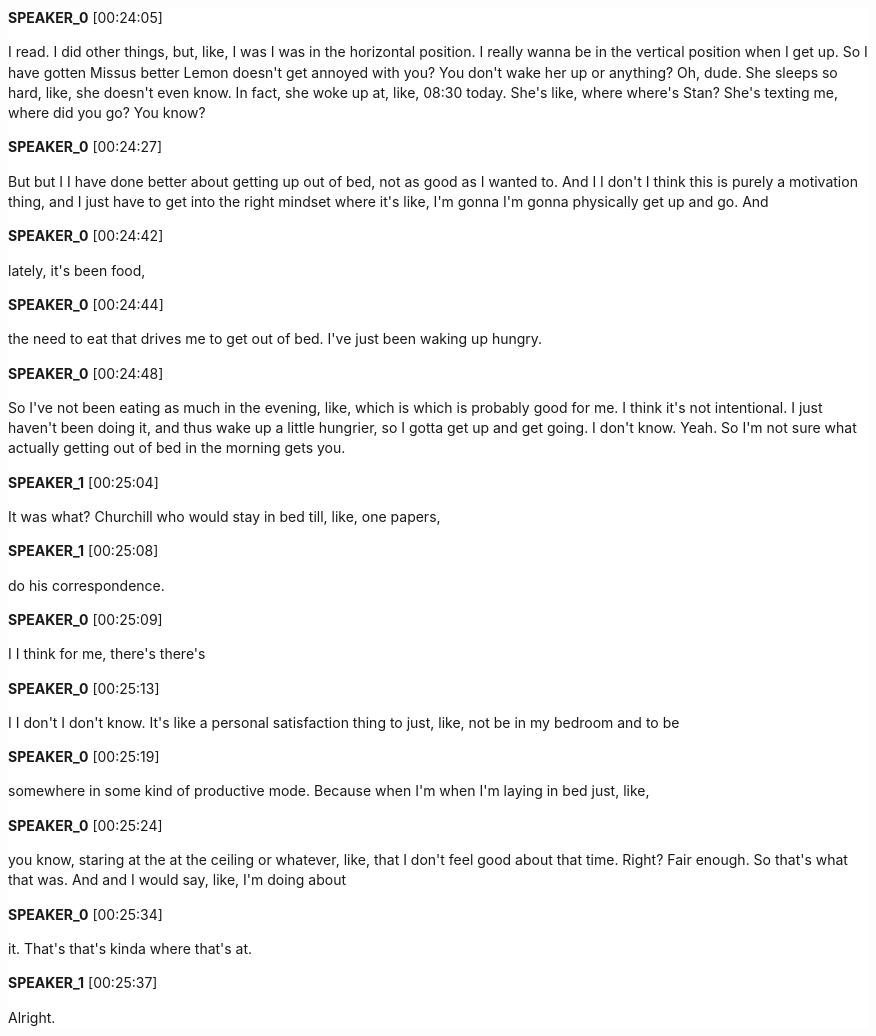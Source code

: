 **SPEAKER_0** [00:24:05]

I read. I did other things, but, like, I was I was in the horizontal position. I really wanna be in the vertical position when I get up. So I have gotten Missus better Lemon doesn't get annoyed with you? You don't wake her up or anything? Oh, dude. She sleeps so hard, like, she doesn't even know. In fact, she woke up at, like, 08:30 today. She's like, where where's Stan? She's texting me, where did you go? You know?

**SPEAKER_0** [00:24:27]

But but I I have done better about getting up out of bed, not as good as I wanted to. And I I don't I think this is purely a motivation thing, and I just have to get into the right mindset where it's like, I'm gonna I'm gonna physically get up and go. And

**SPEAKER_0** [00:24:42]

lately, it's been food,

**SPEAKER_0** [00:24:44]

the need to eat that drives me to get out of bed. I've just been waking up hungry.

**SPEAKER_0** [00:24:48]

So I've not been eating as much in the evening, like, which is which is probably good for me. I think it's not intentional. I just haven't been doing it, and thus wake up a little hungrier, so I gotta get up and get going. I don't know. Yeah. So I'm not sure what actually getting out of bed in the morning gets you.

**SPEAKER_1** [00:25:04]

It was what? Churchill who would stay in bed till, like, one papers,

**SPEAKER_1** [00:25:08]

do his correspondence.

**SPEAKER_0** [00:25:09]

I I think for me, there's there's

**SPEAKER_0** [00:25:13]

I I don't I don't know. It's like a personal satisfaction thing to just, like, not be in my bedroom and to be

**SPEAKER_0** [00:25:19]

somewhere in some kind of productive mode. Because when I'm when I'm laying in bed just, like,

**SPEAKER_0** [00:25:24]

you know, staring at the at the ceiling or whatever, like, that I don't feel good about that time. Right? Fair enough. So that's what that was. And and I would say, like, I'm doing about

**SPEAKER_0** [00:25:34]

it. That's that's kinda where that's at.

**SPEAKER_1** [00:25:37]

Alright.
